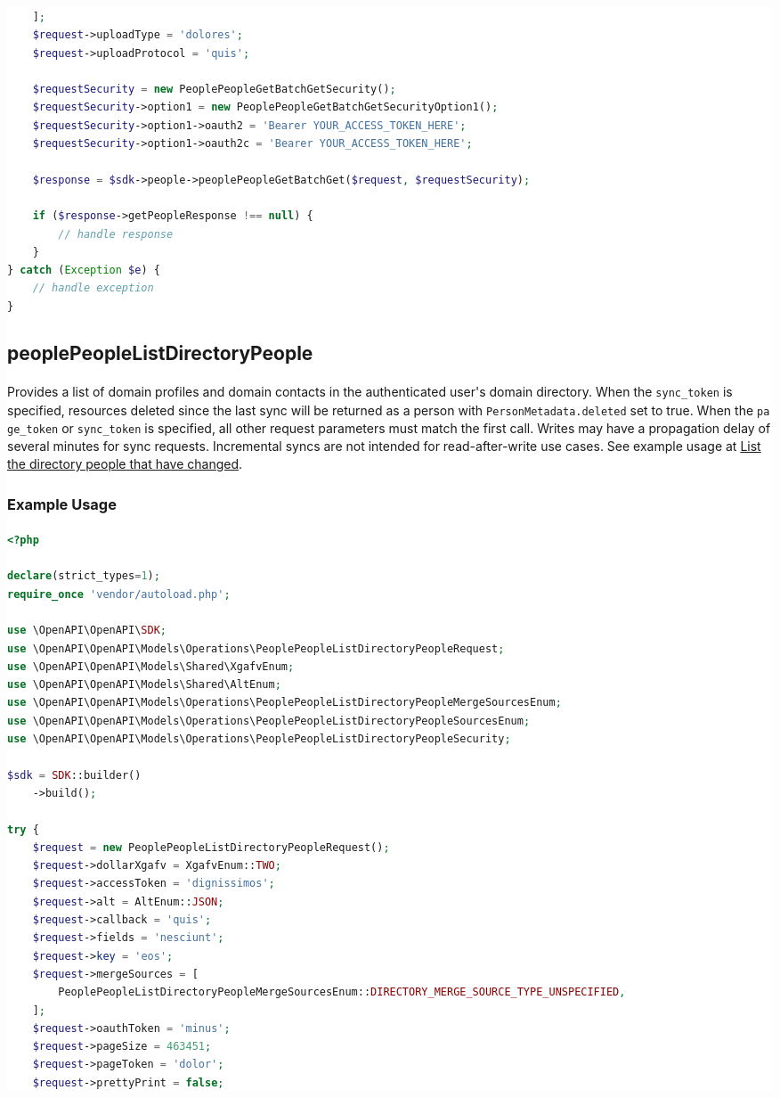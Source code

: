 ```php
    ];
    $request->uploadType = 'dolores';
    $request->uploadProtocol = 'quis';

    $requestSecurity = new PeoplePeopleGetBatchGetSecurity();
    $requestSecurity->option1 = new PeoplePeopleGetBatchGetSecurityOption1();
    $requestSecurity->option1->oauth2 = 'Bearer YOUR_ACCESS_TOKEN_HERE';
    $requestSecurity->option1->oauth2c = 'Bearer YOUR_ACCESS_TOKEN_HERE';

    $response = $sdk->people->peoplePeopleGetBatchGet($request, $requestSecurity);

    if ($response->getPeopleResponse !== null) {
        // handle response
    }
} catch (Exception $e) {
    // handle exception
}
```

## peoplePeopleListDirectoryPeople

Provides a list of domain profiles and domain contacts in the authenticated user's domain directory. When the `sync_token` is specified, resources deleted since the last sync will be returned as a person with `PersonMetadata.deleted` set to true. When the `page_token` or `sync_token` is specified, all other request parameters must match the first call. Writes may have a propagation delay of several minutes for sync requests. Incremental syncs are not intended for read-after-write use cases. See example usage at [List the directory people that have changed](/people/v1/directory#list_the_directory_people_that_have_changed).

### Example Usage

```php
<?php

declare(strict_types=1);
require_once 'vendor/autoload.php';

use \OpenAPI\OpenAPI\SDK;
use \OpenAPI\OpenAPI\Models\Operations\PeoplePeopleListDirectoryPeopleRequest;
use \OpenAPI\OpenAPI\Models\Shared\XgafvEnum;
use \OpenAPI\OpenAPI\Models\Shared\AltEnum;
use \OpenAPI\OpenAPI\Models\Operations\PeoplePeopleListDirectoryPeopleMergeSourcesEnum;
use \OpenAPI\OpenAPI\Models\Operations\PeoplePeopleListDirectoryPeopleSourcesEnum;
use \OpenAPI\OpenAPI\Models\Operations\PeoplePeopleListDirectoryPeopleSecurity;

$sdk = SDK::builder()
    ->build();

try {
    $request = new PeoplePeopleListDirectoryPeopleRequest();
    $request->dollarXgafv = XgafvEnum::TWO;
    $request->accessToken = 'dignissimos';
    $request->alt = AltEnum::JSON;
    $request->callback = 'quis';
    $request->fields = 'nesciunt';
    $request->key = 'eos';
    $request->mergeSources = [
        PeoplePeopleListDirectoryPeopleMergeSourcesEnum::DIRECTORY_MERGE_SOURCE_TYPE_UNSPECIFIED,
    ];
    $request->oauthToken = 'minus';
    $request->pageSize = 463451;
    $request->pageToken = 'dolor';
    $request->prettyPrint = false;
```